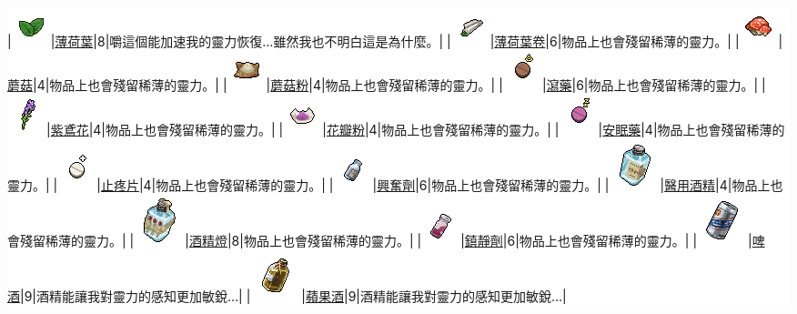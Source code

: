 |![img](images/item_pic_BHY.png)|[薄荷葉](道具.md#薄荷葉)|8|嚼這個能加速我的靈力恢復…雖然我也不明白這是為什麼。|
|![img](images/item_pic_BHYJ.png)|[薄荷葉卷](道具.md#薄荷葉卷)|6|物品上也會殘留稀薄的靈力。|
|![img](images/item_pic_HMG.png)|[蘑菇](道具.md#蘑菇)|4|物品上也會殘留稀薄的靈力。|
|![img](images/item_pic_MGF.png)|[蘑菇粉](道具.md#蘑菇粉)|4|物品上也會殘留稀薄的靈力。|
|![img](images/item_pic_XY.png)|[瀉藥](道具.md#瀉藥)|6|物品上也會殘留稀薄的靈力。|
|![img](images/item_pic_WYH.png)|[紫鳶花](道具.md#紫鳶花)|4|物品上也會殘留稀薄的靈力。|
|![img](images/item_pic_HBF.png)|[花瓣粉](道具.md#花瓣粉)|4|物品上也會殘留稀薄的靈力。|
|![img](images/item_pic_AMY.png)|[安眠藥](道具.md#安眠藥)|4|物品上也會殘留稀薄的靈力。|
|![img](images/item_pic_ZTP.png)|[止疼片](道具.md#止疼片)|4|物品上也會殘留稀薄的靈力。|
|![img](images/item_pic_XFJ.png)|[興奮劑](道具.md#興奮劑)|6|物品上也會殘留稀薄的靈力。|
|![img](images/item_pic_YYJJ.png)|[醫用酒精](道具.md#醫用酒精)|4|物品上也會殘留稀薄的靈力。|
|![img](images/item_pic_JJD.png)|[酒精燈](道具.md#酒精燈)|8|物品上也會殘留稀薄的靈力。|
|![img](images/item_pic_ZJJ.png)|[鎮靜劑](道具.md#鎮靜劑)|6|物品上也會殘留稀薄的靈力。|
|![img](images/item_pic_PJ.png)|[啤酒](道具.md#啤酒)|9|酒精能讓我對靈力的感知更加敏銳…|
|![img](images/item_pic_PGJ.png)|[蘋果酒](道具.md#蘋果酒)|9|酒精能讓我對靈力的感知更加敏銳…|